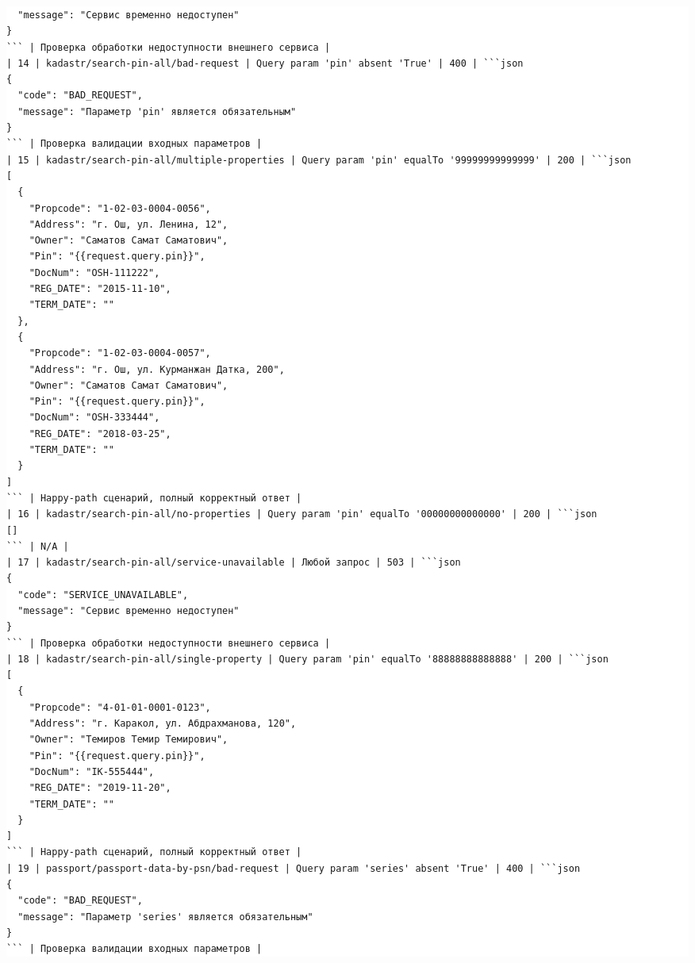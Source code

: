 ``` | Проверка валидации входных параметров |
  "message": "Сервис временно недоступен"
}
``` | Проверка обработки недоступности внешнего сервиса |
| 14 | kadastr/search-pin-all/bad-request | Query param 'pin' absent 'True' | 400 | ```json
{
  "code": "BAD_REQUEST",
  "message": "Параметр 'pin' является обязательным"
}
``` | Проверка валидации входных параметров |
| 15 | kadastr/search-pin-all/multiple-properties | Query param 'pin' equalTo '99999999999999' | 200 | ```json
[
  {
    "Propcode": "1-02-03-0004-0056",
    "Address": "г. Ош, ул. Ленина, 12",
    "Owner": "Саматов Самат Саматович",
    "Pin": "{{request.query.pin}}",
    "DocNum": "OSH-111222",
    "REG_DATE": "2015-11-10",
    "TERM_DATE": ""
  },
  {
    "Propcode": "1-02-03-0004-0057",
    "Address": "г. Ош, ул. Курманжан Датка, 200",
    "Owner": "Саматов Самат Саматович",
    "Pin": "{{request.query.pin}}",
    "DocNum": "OSH-333444",
    "REG_DATE": "2018-03-25",
    "TERM_DATE": ""
  }
]
``` | Happy-path сценарий, полный корректный ответ |
| 16 | kadastr/search-pin-all/no-properties | Query param 'pin' equalTo '00000000000000' | 200 | ```json
[]
``` | N/A |
| 17 | kadastr/search-pin-all/service-unavailable | Любой запрос | 503 | ```json
{
  "code": "SERVICE_UNAVAILABLE",
  "message": "Сервис временно недоступен"
}
``` | Проверка обработки недоступности внешнего сервиса |
| 18 | kadastr/search-pin-all/single-property | Query param 'pin' equalTo '88888888888888' | 200 | ```json
[
  {
    "Propcode": "4-01-01-0001-0123",
    "Address": "г. Каракол, ул. Абдрахманова, 120",
    "Owner": "Темиров Темир Темирович",
    "Pin": "{{request.query.pin}}",
    "DocNum": "IK-555444",
    "REG_DATE": "2019-11-20",
    "TERM_DATE": ""
  }
]
``` | Happy-path сценарий, полный корректный ответ |
| 19 | passport/passport-data-by-psn/bad-request | Query param 'series' absent 'True' | 400 | ```json
{
  "code": "BAD_REQUEST",
  "message": "Параметр 'series' является обязательным"
}
``` | Проверка валидации входных параметров |
```